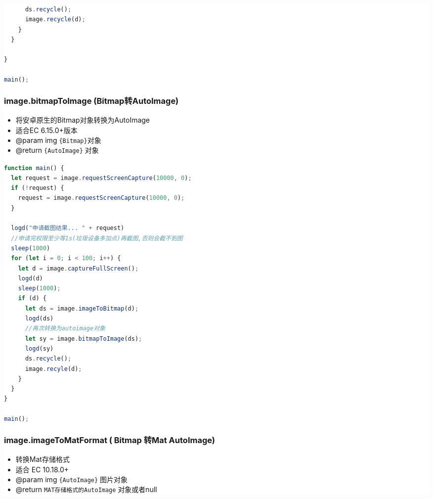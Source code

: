 ```javascript showLineNumbers
      ds.recycle();
      image.recycle(d);
    }
  }

}

main();
```

### image.bitmapToImage (Bitmap转AutoImage)

* 将安卓原生的Bitmap对象转换为AutoImage
* 适合EC 6.15.0+版本
* @param img `{Bitmap}`对象
* @return `{AutoImage}` 对象

```javascript showLineNumbers
function main() {
  let request = image.requestScreenCapture(10000, 0);
  if (!request) {
    request = image.requestScreenCapture(10000, 0);
  }

  logd("申请截图结果... " + request)
  //申请完权限至少等1s(垃圾设备多加点)再截图,否则会截不到图
  sleep(1000)
  for (let i = 0; i < 100; i++) {
    let d = image.captureFullScreen();
    logd(d)
    sleep(1000);
    if (d) {
      let ds = image.imageToBitmap(d);
      logd(ds)
      //再次转换为autoimage对象
      let sy = image.bitmapToImage(ds);
      logd(sy)
      ds.recycle();
      image.recyle(d);
    }
  }
}

main();
```

### image.imageToMatFormat ( Bitmap 转Mat AutoImage)

* 转换Mat存储格式
* 适合 EC 10.18.0+
* @param img `{AutoImage}` 图片对象
* @return `MAT存储格式的AutoImage` 对象或者null
